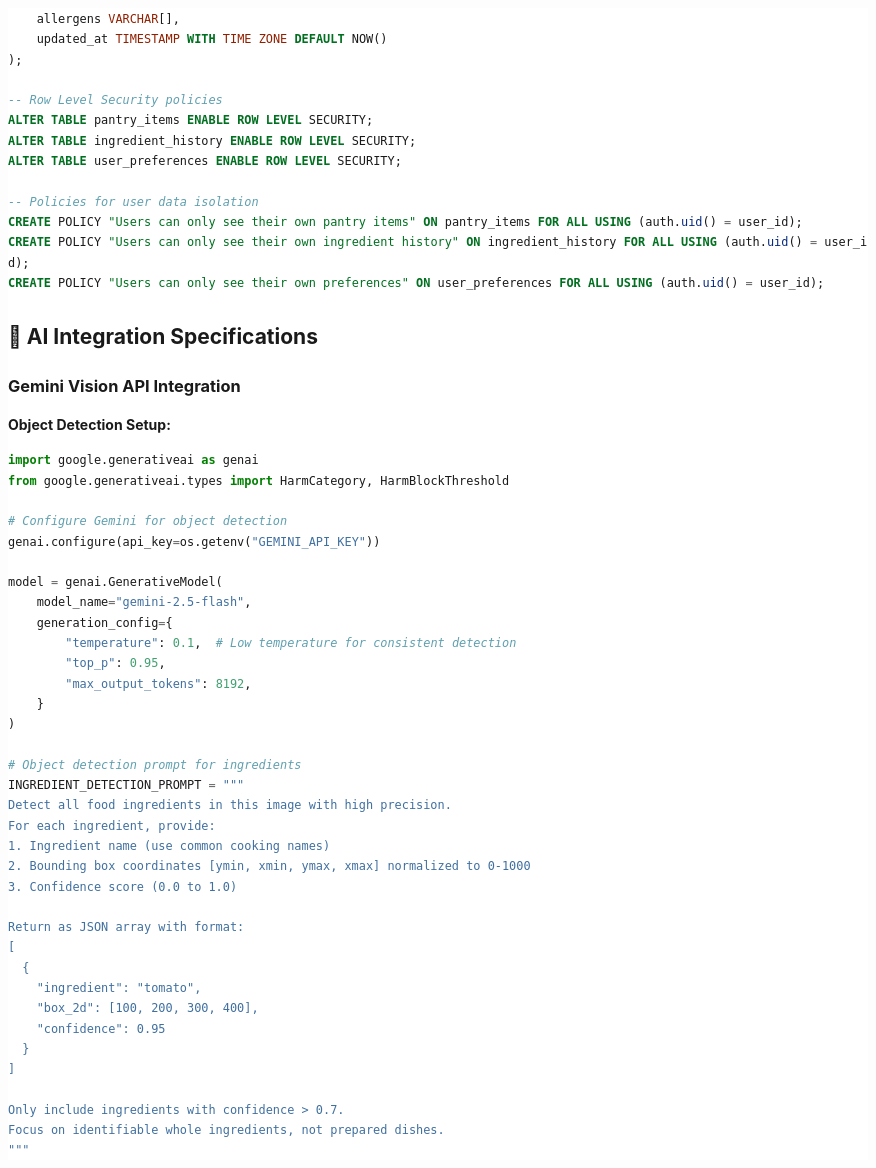 ```sql
    allergens VARCHAR[],
    updated_at TIMESTAMP WITH TIME ZONE DEFAULT NOW()
);

-- Row Level Security policies
ALTER TABLE pantry_items ENABLE ROW LEVEL SECURITY;
ALTER TABLE ingredient_history ENABLE ROW LEVEL SECURITY;
ALTER TABLE user_preferences ENABLE ROW LEVEL SECURITY;

-- Policies for user data isolation
CREATE POLICY "Users can only see their own pantry items" ON pantry_items FOR ALL USING (auth.uid() = user_id);
CREATE POLICY "Users can only see their own ingredient history" ON ingredient_history FOR ALL USING (auth.uid() = user_id);
CREATE POLICY "Users can only see their own preferences" ON user_preferences FOR ALL USING (auth.uid() = user_id);
```

## 🤖 AI Integration Specifications

### Gemini Vision API Integration

**Object Detection Setup:**
```python
import google.generativeai as genai
from google.generativeai.types import HarmCategory, HarmBlockThreshold

# Configure Gemini for object detection
genai.configure(api_key=os.getenv("GEMINI_API_KEY"))

model = genai.GenerativeModel(
    model_name="gemini-2.5-flash",
    generation_config={
        "temperature": 0.1,  # Low temperature for consistent detection
        "top_p": 0.95,
        "max_output_tokens": 8192,
    }
)

# Object detection prompt for ingredients
INGREDIENT_DETECTION_PROMPT = """
Detect all food ingredients in this image with high precision. 
For each ingredient, provide:
1. Ingredient name (use common cooking names)
2. Bounding box coordinates [ymin, xmin, ymax, xmax] normalized to 0-1000
3. Confidence score (0.0 to 1.0)

Return as JSON array with format:
[
  {
    "ingredient": "tomato",
    "box_2d": [100, 200, 300, 400],
    "confidence": 0.95
  }
]

Only include ingredients with confidence > 0.7.
Focus on identifiable whole ingredients, not prepared dishes.
"""
```
